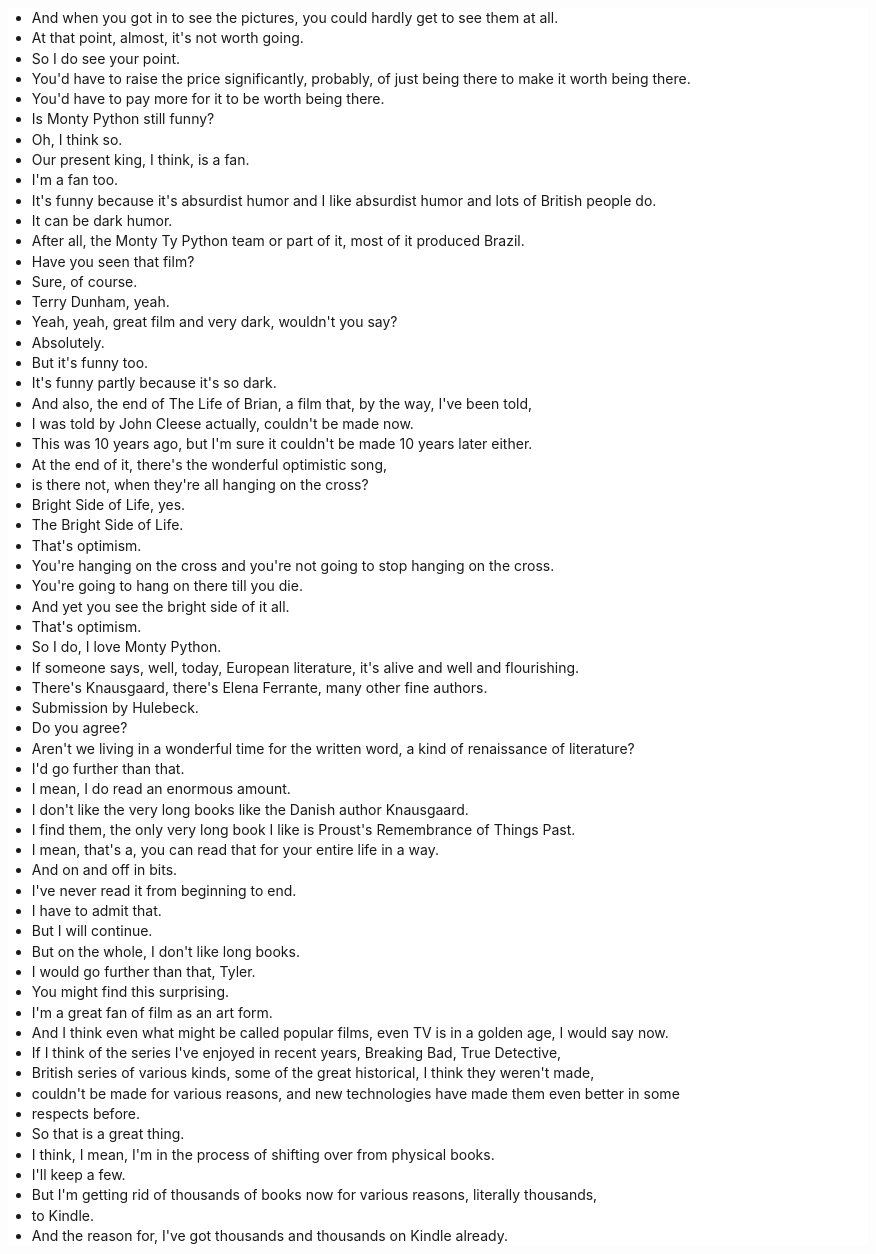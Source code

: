 *  And when you got in to see the pictures, you could hardly get to see them at all.
*  At that point, almost, it's not worth going.
*  So I do see your point.
*  You'd have to raise the price significantly, probably, of just being there to make it worth being there.
*  You'd have to pay more for it to be worth being there.
*  Is Monty Python still funny?
*  Oh, I think so.
*  Our present king, I think, is a fan.
*  I'm a fan too.
*  It's funny because it's absurdist humor and I like absurdist humor and lots of British people do.
*  It can be dark humor.
*  After all, the Monty Ty Python team or part of it, most of it produced Brazil.
*  Have you seen that film?
*  Sure, of course.
*  Terry Dunham, yeah.
*  Yeah, yeah, great film and very dark, wouldn't you say?
*  Absolutely.
*  But it's funny too.
*  It's funny partly because it's so dark.
*  And also, the end of The Life of Brian, a film that, by the way, I've been told,
*  I was told by John Cleese actually, couldn't be made now.
*  This was 10 years ago, but I'm sure it couldn't be made 10 years later either.
*  At the end of it, there's the wonderful optimistic song,
*  is there not, when they're all hanging on the cross?
*  Bright Side of Life, yes.
*  The Bright Side of Life.
*  That's optimism.
*  You're hanging on the cross and you're not going to stop hanging on the cross.
*  You're going to hang on there till you die.
*  And yet you see the bright side of it all.
*  That's optimism.
*  So I do, I love Monty Python.
*  If someone says, well, today, European literature, it's alive and well and flourishing.
*  There's Knausgaard, there's Elena Ferrante, many other fine authors.
*  Submission by Hulebeck.
*  Do you agree?
*  Aren't we living in a wonderful time for the written word, a kind of renaissance of literature?
*  I'd go further than that.
*  I mean, I do read an enormous amount.
*  I don't like the very long books like the Danish author Knausgaard.
*  I find them, the only very long book I like is Proust's Remembrance of Things Past.
*  I mean, that's a, you can read that for your entire life in a way.
*  And on and off in bits.
*  I've never read it from beginning to end.
*  I have to admit that.
*  But I will continue.
*  But on the whole, I don't like long books.
*  I would go further than that, Tyler.
*  You might find this surprising.
*  I'm a great fan of film as an art form.
*  And I think even what might be called popular films, even TV is in a golden age, I would say now.
*  If I think of the series I've enjoyed in recent years, Breaking Bad, True Detective,
*  British series of various kinds, some of the great historical, I think they weren't made,
*  couldn't be made for various reasons, and new technologies have made them even better in some
*  respects before.
*  So that is a great thing.
*  I think, I mean, I'm in the process of shifting over from physical books.
*  I'll keep a few.
*  But I'm getting rid of thousands of books now for various reasons, literally thousands,
*  to Kindle.
*  And the reason for, I've got thousands and thousands on Kindle already.